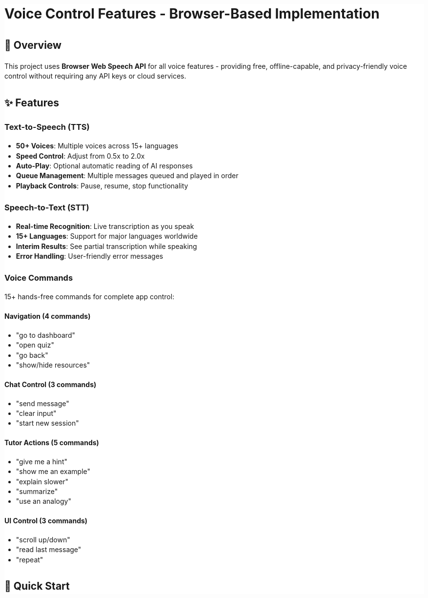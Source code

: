 # Voice Control Features - Browser-Based Implementation

## 🎤 Overview

This project uses **Browser Web Speech API** for all voice features - providing free, offline-capable, and privacy-friendly voice control without requiring any API keys or cloud services.

## ✨ Features

### Text-to-Speech (TTS)
- **50+ Voices**: Multiple voices across 15+ languages
- **Speed Control**: Adjust from 0.5x to 2.0x
- **Auto-Play**: Optional automatic reading of AI responses
- **Queue Management**: Multiple messages queued and played in order
- **Playback Controls**: Pause, resume, stop functionality

### Speech-to-Text (STT)
- **Real-time Recognition**: Live transcription as you speak
- **15+ Languages**: Support for major languages worldwide
- **Interim Results**: See partial transcription while speaking
- **Error Handling**: User-friendly error messages

### Voice Commands
15+ hands-free commands for complete app control:

#### Navigation (4 commands)
- "go to dashboard"
- "open quiz"
- "go back"
- "show/hide resources"

#### Chat Control (3 commands)
- "send message"
- "clear input"
- "start new session"

#### Tutor Actions (5 commands)
- "give me a hint"
- "show me an example"
- "explain slower"
- "summarize"
- "use an analogy"

#### UI Control (3 commands)
- "scroll up/down"
- "read last message"
- "repeat"

## 🚀 Quick Start
